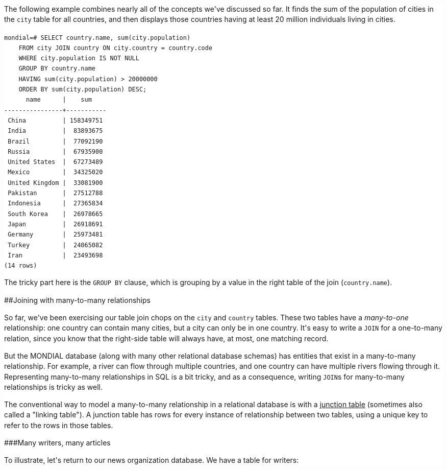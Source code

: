 The following example combines nearly all of the concepts we've discussed so
far. It finds the sum of the population of cities in the `city` table for all
countries, and then displays those countries having at least 20 million
individuals living in cities.

	mondial=# SELECT country.name, sum(city.population)
        FROM city JOIN country ON city.country = country.code
        WHERE city.population IS NOT NULL
        GROUP BY country.name
        HAVING sum(city.population) > 20000000
        ORDER BY sum(city.population) DESC;
	      name      |    sum    
	----------------+-----------
	 China          | 158349751
	 India          |  83893675
	 Brazil         |  77092190
	 Russia         |  67935900
	 United States  |  67273489
	 Mexico         |  34325020
	 United Kingdom |  33081900
	 Pakistan       |  27512788
	 Indonesia      |  27365834
	 South Korea    |  26978665
	 Japan          |  26918691
	 Germany        |  25973481
	 Turkey         |  24065082
	 Iran           |  23493698
	(14 rows)

The tricky part here is the `GROUP BY` clause, which is grouping by a value in
the right table of the join (`country.name`).

##Joining with many-to-many relationships

So far, we've been exercising our table join chops on the `city` and `country`
tables. These two tables have a *many-to-one* relationship: one country can
contain many cities, but a city can only be in one country. It's easy to write
a `JOIN` for a one-to-many relation, since you know that the right-side table
will always have, at most, one matching record.

But the MONDIAL database (along with many other relational database schemas)
has entities that exist in a many-to-many relationship. For example, a river
can flow through multiple countries, and one country can have multiple rivers
flowing through it. Representing many-to-many relationships in SQL is a bit
tricky, and as a consequence, writing `JOIN`s for many-to-many relationships is
tricky as well.

The conventional way to model a many-to-many relationship in a relational database is with a [junction table](https://en.wikipedia.org/wiki/Junction_table) (sometimes also called a "linking table"). A junction table has rows for every instance of relationship between two tables, using a unique key to refer to the rows in those tables.

###Many writers, many articles

To illustrate, let's return to our news organization database. We have a table for writers:

